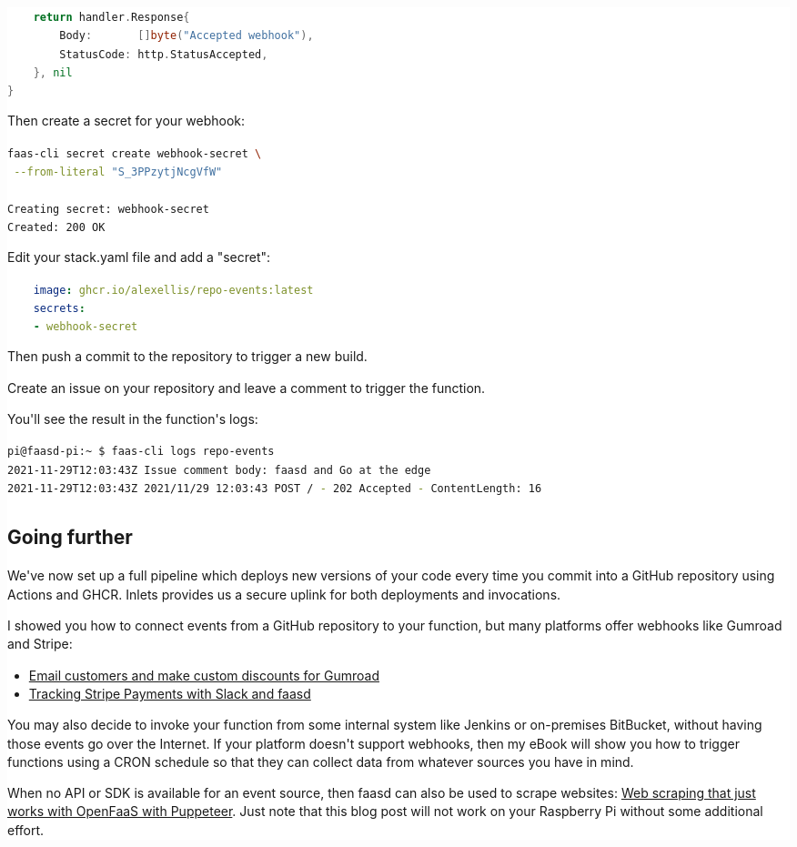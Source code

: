 ```go
	return handler.Response{
		Body:       []byte("Accepted webhook"),
		StatusCode: http.StatusAccepted,
	}, nil
}
```

Then create a secret for your webhook:

```bash
faas-cli secret create webhook-secret \
 --from-literal "S_3PPzytjNcgVfW"

Creating secret: webhook-secret
Created: 200 OK
```

Edit your stack.yaml file and add a "secret":

```yaml
    image: ghcr.io/alexellis/repo-events:latest
    secrets:
    - webhook-secret
```

Then push a commit to the repository to trigger a new build.

Create an issue on your repository and leave a comment to trigger the function.

You'll see the result in the function's logs:

```bash
pi@faasd-pi:~ $ faas-cli logs repo-events
2021-11-29T12:03:43Z Issue comment body: faasd and Go at the edge
2021-11-29T12:03:43Z 2021/11/29 12:03:43 POST / - 202 Accepted - ContentLength: 16
```

## Going further

We've now set up a full pipeline which deploys new versions of your code every time you commit into a GitHub repository using Actions and GHCR. Inlets provides us a secure uplink for both deployments and invocations.

I showed you how to connect events from a GitHub repository to your function, but many platforms offer webhooks like Gumroad and Stripe:

* [Email customers and make custom discounts for Gumroad](https://github.com/alexellis/gumroad-responder)
* [Tracking Stripe Payments with Slack and faasd](https://myedes.io/stripe-serverless-webhook-faasd/)

You may also decide to invoke your function from some internal system like Jenkins or on-premises BitBucket, without having those events go over the Internet. If your platform doesn't support webhooks, then my eBook will show you how to trigger functions using a CRON schedule so that they can collect data from whatever sources you have in mind.

When no API or SDK is available for an event source, then faasd can also be used to scrape websites: [Web scraping that just works with OpenFaaS with Puppeteer](https://www.openfaas.com/blog/puppeteer-scraping/). Just note that this blog post will not work on your Raspberry Pi without some additional effort.
